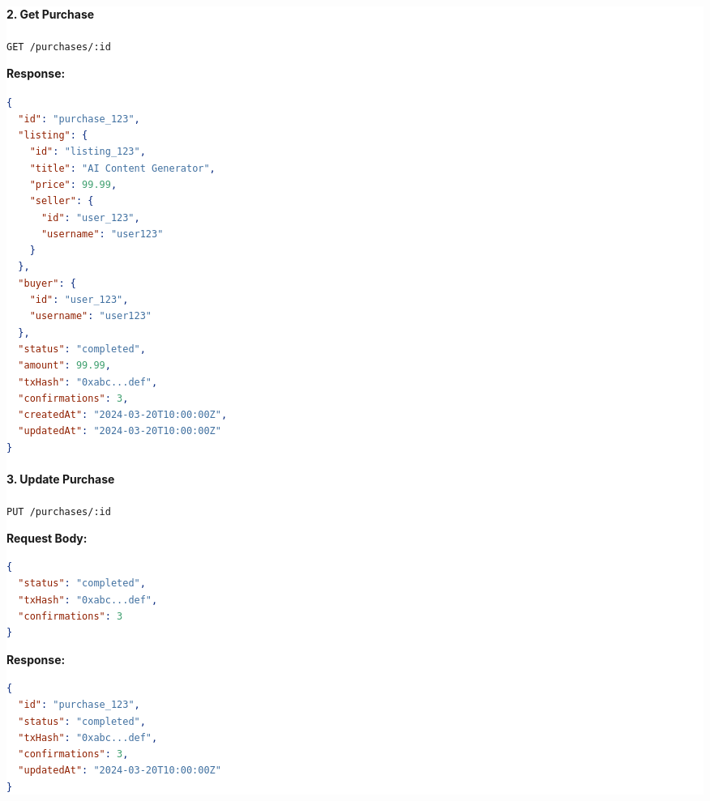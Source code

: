 #### 2. Get Purchase
```http
GET /purchases/:id
```

**Response:**
```json
{
  "id": "purchase_123",
  "listing": {
    "id": "listing_123",
    "title": "AI Content Generator",
    "price": 99.99,
    "seller": {
      "id": "user_123",
      "username": "user123"
    }
  },
  "buyer": {
    "id": "user_123",
    "username": "user123"
  },
  "status": "completed",
  "amount": 99.99,
  "txHash": "0xabc...def",
  "confirmations": 3,
  "createdAt": "2024-03-20T10:00:00Z",
  "updatedAt": "2024-03-20T10:00:00Z"
}
```

#### 3. Update Purchase
```http
PUT /purchases/:id
```

**Request Body:**
```json
{
  "status": "completed",
  "txHash": "0xabc...def",
  "confirmations": 3
}
```

**Response:**
```json
{
  "id": "purchase_123",
  "status": "completed",
  "txHash": "0xabc...def",
  "confirmations": 3,
  "updatedAt": "2024-03-20T10:00:00Z"
}
```
